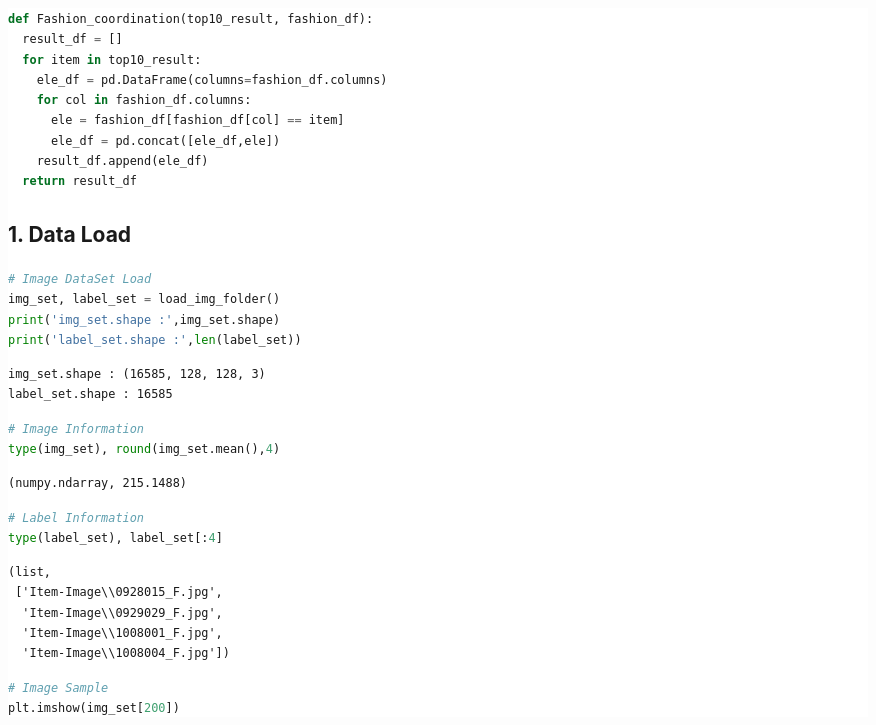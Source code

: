 ```python
def Fashion_coordination(top10_result, fashion_df):
  result_df = []
  for item in top10_result:
    ele_df = pd.DataFrame(columns=fashion_df.columns)
    for col in fashion_df.columns:
      ele = fashion_df[fashion_df[col] == item]
      ele_df = pd.concat([ele_df,ele])
    result_df.append(ele_df)
  return result_df
```

## 1. Data Load


```python
# Image DataSet Load
img_set, label_set = load_img_folder()
print('img_set.shape :',img_set.shape)
print('label_set.shape :',len(label_set))
```

    img_set.shape : (16585, 128, 128, 3)
    label_set.shape : 16585
    


```python
# Image Information
type(img_set), round(img_set.mean(),4)
```




    (numpy.ndarray, 215.1488)




```python
# Label Information
type(label_set), label_set[:4]
```




    (list,
     ['Item-Image\\0928015_F.jpg',
      'Item-Image\\0929029_F.jpg',
      'Item-Image\\1008001_F.jpg',
      'Item-Image\\1008004_F.jpg'])




```python
# Image Sample
plt.imshow(img_set[200])
```

